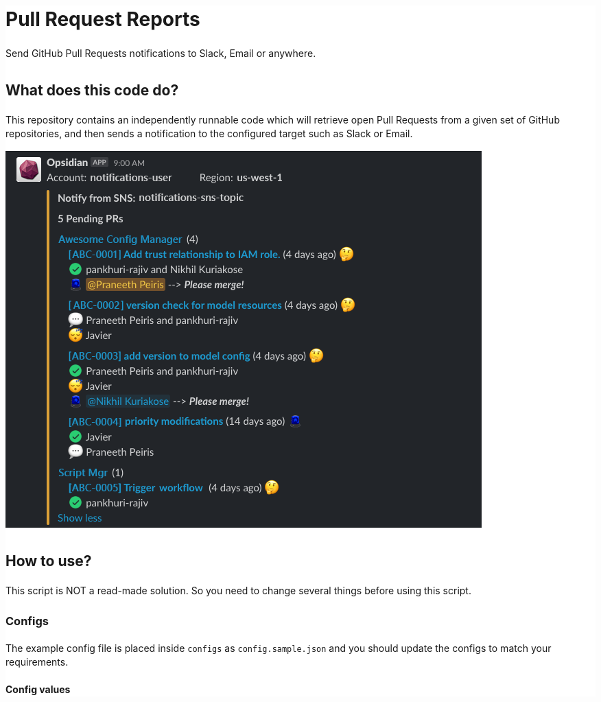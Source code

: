 # Pull Request Reports
Send GitHub Pull Requests notifications to Slack, Email or anywhere.

## What does this code do?

This repository contains an independently runnable code which will retrieve open Pull Requests from a given set of 
GitHub repositories, and then sends a notification to the configured target such as Slack or Email.

![Slack Message](docs/slack_message.png)  

## How to use?

This script is NOT a read-made solution. So you need to change several things before using this script. 


### Configs

The example config file is placed inside `configs` as `config.sample.json` and you should update the configs to match your requirements.

#### Config values
